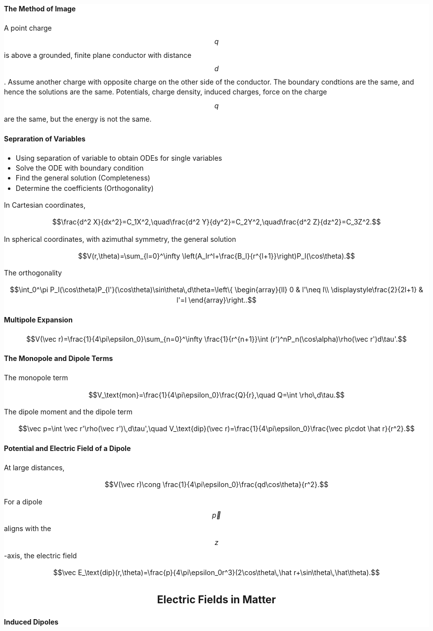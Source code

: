 #### The Method of Image
A point charge $$q$$ is above a grounded, finite plane conductor with distance $$d$$. Assume another charge with opposite charge on the other side of the conductor. The boundary condtions are the same, and hence the solutions are the same. Potentials, charge density, induced charges, force on the charge $$q$$ are the same, but the energy is not the same.

#### Sepraration of Variables
* Using separation of variable to obtain ODEs for single variables
* Solve the ODE with boundary condition
* Find the general solution (Completeness)
* Determine the coefficients (Orthogonality)

In Cartesian coordinates,

$$\frac{d^2 X}{dx^2}=C_1X^2,\quad\frac{d^2 Y}{dy^2}=C_2Y^2,\quad\frac{d^2 Z}{dz^2}=C_3Z^2.$$

In spherical coordinates, with azimuthal symmetry, the general solution

$$V(r,\theta)=\sum_{l=0}^\infty \left(A_lr^l+\frac{B_l}{r^{l+1}}\right)P_l(\cos\theta).$$

The orthogonality

$$\int_0^\pi P_l(\cos\theta)P_{l'}(\cos\theta)\sin\theta\,d\theta=\left\{
\begin{array}{ll}
0 & l'\neq l\\
\displaystyle\frac{2}{2l+1} & l'=l
\end{array}\right..$$

#### Multipole Expansion

$$V(\vec r)=\frac{1}{4\pi\epsilon_0}\sum_{n=0}^\infty \frac{1}{r^{n+1}}\int (r')^nP_n(\cos\alpha)\rho(\vec r')d\tau'.$$

#### The Monopole and Dipole Terms
The monopole term

$$V_\text{mon}=\frac{1}{4\pi\epsilon_0}\frac{Q}{r},\quad Q=\int \rho\,d\tau.$$

The dipole moment and the dipole term

$$\vec p=\int \vec r'\rho(\vec r')\,d\tau',\quad V_\text{dip}(\vec r)=\frac{1}{4\pi\epsilon_0}\frac{\vec p\cdot \hat r}{r^2}.$$

#### Potential and Electric Field of a Dipole 
At large distances,

$$V(\vec r)\cong \frac{1}{4\pi\epsilon_0}\frac{qd\cos\theta}{r^2}.$$

For a dipole $$\vec p$$ aligns with the $$z$$-axis, the electric field

$$\vec E_\text{dip}(r,\theta)=\frac{p}{4\pi\epsilon_0r^3}(2\cos\theta\,\hat r+\sin\theta\,\hat\theta).$$

## <center>Electric Fields in Matter</center>
#### Induced Dipoles
